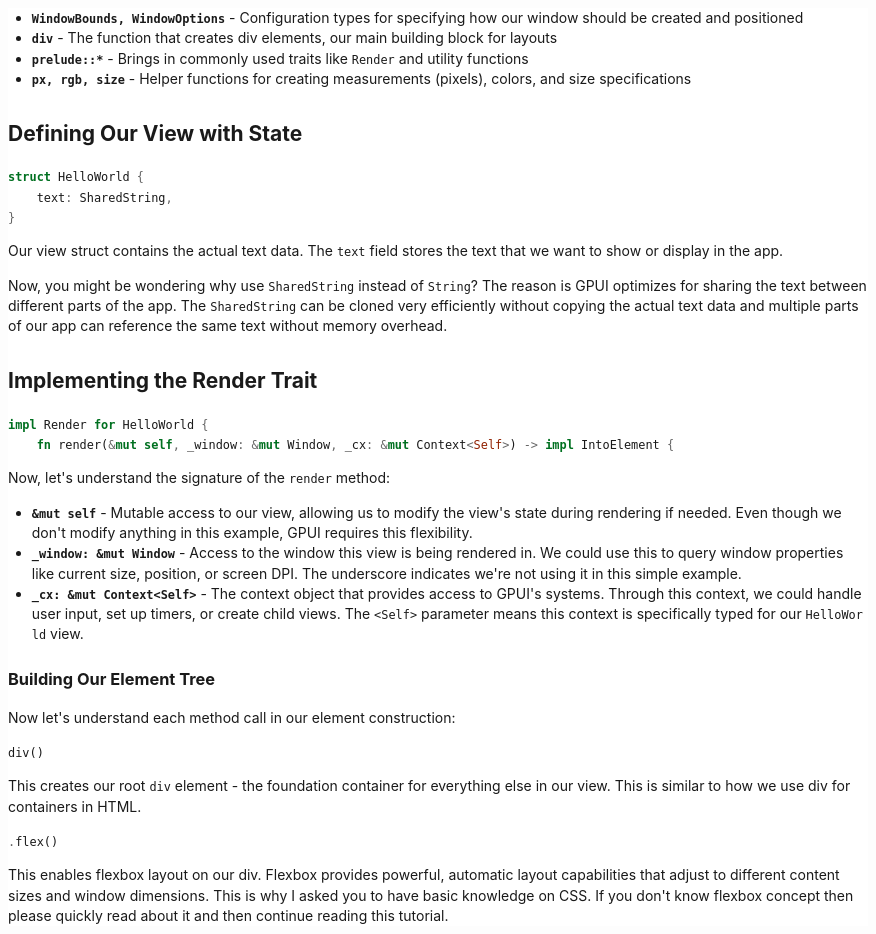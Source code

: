- **`WindowBounds, WindowOptions`** - Configuration types for specifying how our window should be created and positioned
- **`div`** - The function that creates div elements, our main building block for layouts
- **`prelude::*`** - Brings in commonly used traits like `Render` and utility functions
- **`px, rgb, size`** - Helper functions for creating measurements (pixels), colors, and size specifications
## Defining Our View with State
```rust
struct HelloWorld {
    text: SharedString,
}
```
Our view struct contains the actual text data. The `text` field stores the text that we want to show or display in the app.

Now, you might be wondering why use `SharedString` instead of `String`?
The reason is GPUI optimizes for sharing the text between different parts of the app. The `SharedString` can be cloned very efficiently without copying the actual text data and multiple parts of our app can reference the same text without memory overhead.
## Implementing the Render Trait
```rust
impl Render for HelloWorld {
    fn render(&mut self, _window: &mut Window, _cx: &mut Context<Self>) -> impl IntoElement {
```
Now, let's understand the signature of the `render` method:
- **`&mut self`** - Mutable access to our view, allowing us to modify the view's state during rendering if needed. Even though we don't modify anything in this example, GPUI requires this flexibility.
- **`_window: &mut Window`** - Access to the window this view is being rendered in. We could use this to query window properties like current size, position, or screen DPI. The underscore indicates we're not using it in this simple example.
- **`_cx: &mut Context<Self>`** - The context object that provides access to GPUI's systems. Through this context, we could handle user input, set up timers, or create child views. The `<Self>` parameter means this context is specifically typed for our `HelloWorld` view.
### Building Our Element Tree
Now let's understand each method call in our element construction:
```rust
div()
```

This creates our root `div` element - the foundation container for everything else in our view. This is similar to how we use div for containers in HTML.

```rust
.flex()
```

This enables flexbox layout on our div. Flexbox provides powerful, automatic layout capabilities that adjust to different content sizes and window dimensions. This is why I asked you to have basic knowledge on CSS. If you don't know flexbox concept then please quickly read about it and then continue reading this tutorial.
